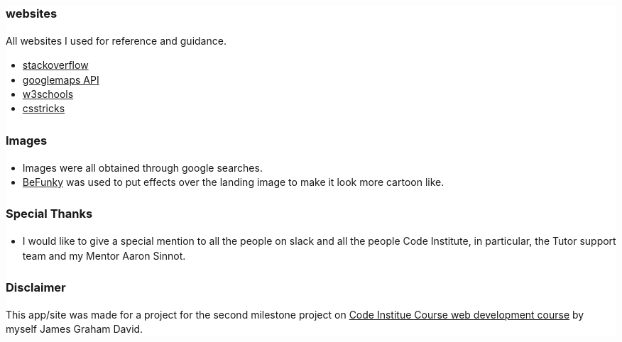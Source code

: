 ### websites

All websites I used for reference and guidance.

- [stackoverflow](https://stackoverflow.com/)
- [googlemaps API](https://cloud.google.com/maps-platform/)
- [w3schools](https://www.w3schools.com/)
- [csstricks](https://css-tricks.com/)


### Images

- Images were all obtained through google searches. 
- [BeFunky](https://www.befunky.com/features/graphic-designer/) was used to put effects over  the landing image to make it look more cartoon like.


### Special Thanks

- I would like to give a special mention to all the people on slack and all the people Code Institute, in particular, the Tutor support team and my Mentor Aaron Sinnot.

### Disclaimer 

This app/site was made for a project for the second milestone project on  [Code Institue Course web development course](https://courses.codeinstitute.net/program/FullstackWebDeveloper) by myself James Graham David. 
